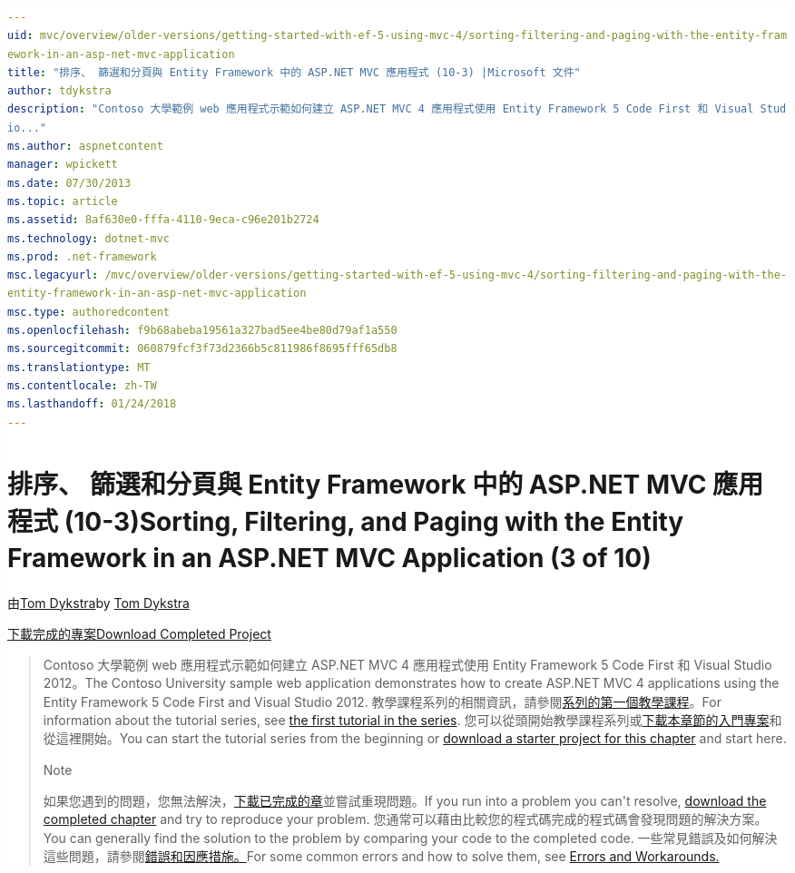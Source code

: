 ```yaml
---
uid: mvc/overview/older-versions/getting-started-with-ef-5-using-mvc-4/sorting-filtering-and-paging-with-the-entity-framework-in-an-asp-net-mvc-application
title: "排序、 篩選和分頁與 Entity Framework 中的 ASP.NET MVC 應用程式 (10-3) |Microsoft 文件"
author: tdykstra
description: "Contoso 大學範例 web 應用程式示範如何建立 ASP.NET MVC 4 應用程式使用 Entity Framework 5 Code First 和 Visual Studio..."
ms.author: aspnetcontent
manager: wpickett
ms.date: 07/30/2013
ms.topic: article
ms.assetid: 8af630e0-fffa-4110-9eca-c96e201b2724
ms.technology: dotnet-mvc
ms.prod: .net-framework
msc.legacyurl: /mvc/overview/older-versions/getting-started-with-ef-5-using-mvc-4/sorting-filtering-and-paging-with-the-entity-framework-in-an-asp-net-mvc-application
msc.type: authoredcontent
ms.openlocfilehash: f9b68abeba19561a327bad5ee4be80d79af1a550
ms.sourcegitcommit: 060879fcf3f73d2366b5c811986f8695fff65db8
ms.translationtype: MT
ms.contentlocale: zh-TW
ms.lasthandoff: 01/24/2018
---
```

<a name="sorting-filtering-and-paging-with-the-entity-framework-in-an-aspnet-mvc-application-3-of-10"></a><span data-ttu-id="6d32c-103">排序、 篩選和分頁與 Entity Framework 中的 ASP.NET MVC 應用程式 (10-3)</span><span class="sxs-lookup"><span data-stu-id="6d32c-103">Sorting, Filtering, and Paging with the Entity Framework in an ASP.NET MVC Application (3 of 10)</span></span>
====================
<span data-ttu-id="6d32c-104">由[Tom Dykstra](https://github.com/tdykstra)</span><span class="sxs-lookup"><span data-stu-id="6d32c-104">by [Tom Dykstra](https://github.com/tdykstra)</span></span>

[<span data-ttu-id="6d32c-105">下載完成的專案</span><span class="sxs-lookup"><span data-stu-id="6d32c-105">Download Completed Project</span></span>](http://code.msdn.microsoft.com/Getting-Started-with-dd0e2ed8)

> <span data-ttu-id="6d32c-106">Contoso 大學範例 web 應用程式示範如何建立 ASP.NET MVC 4 應用程式使用 Entity Framework 5 Code First 和 Visual Studio 2012。</span><span class="sxs-lookup"><span data-stu-id="6d32c-106">The Contoso University sample web application demonstrates how to create ASP.NET MVC 4 applications using the Entity Framework 5 Code First and Visual Studio 2012.</span></span> <span data-ttu-id="6d32c-107">教學課程系列的相關資訊，請參閱[系列的第一個教學課程](creating-an-entity-framework-data-model-for-an-asp-net-mvc-application.md)。</span><span class="sxs-lookup"><span data-stu-id="6d32c-107">For information about the tutorial series, see [the first tutorial in the series](creating-an-entity-framework-data-model-for-an-asp-net-mvc-application.md).</span></span> <span data-ttu-id="6d32c-108">您可以從頭開始教學課程系列或[下載本章節的入門專案](building-the-ef5-mvc4-chapter-downloads.md)和從這裡開始。</span><span class="sxs-lookup"><span data-stu-id="6d32c-108">You can start the tutorial series from the beginning or [download a starter project for this chapter](building-the-ef5-mvc4-chapter-downloads.md) and start here.</span></span>
> 
> > [!NOTE] 
> > 
> > <span data-ttu-id="6d32c-109">如果您遇到的問題，您無法解決，[下載已完成的章](building-the-ef5-mvc4-chapter-downloads.md)並嘗試重現問題。</span><span class="sxs-lookup"><span data-stu-id="6d32c-109">If you run into a problem you can't resolve, [download the completed chapter](building-the-ef5-mvc4-chapter-downloads.md) and try to reproduce your problem.</span></span> <span data-ttu-id="6d32c-110">您通常可以藉由比較您的程式碼完成的程式碼會發現問題的解決方案。</span><span class="sxs-lookup"><span data-stu-id="6d32c-110">You can generally find the solution to the problem by comparing your code to the completed code.</span></span> <span data-ttu-id="6d32c-111">一些常見錯誤及如何解決這些問題，請參閱[錯誤和因應措施。](advanced-entity-framework-scenarios-for-an-mvc-web-application.md#errors)</span><span class="sxs-lookup"><span data-stu-id="6d32c-111">For some common errors and how to solve them, see [Errors and Workarounds.](advanced-entity-framework-scenarios-for-an-mvc-web-application.md#errors)</span></span>
